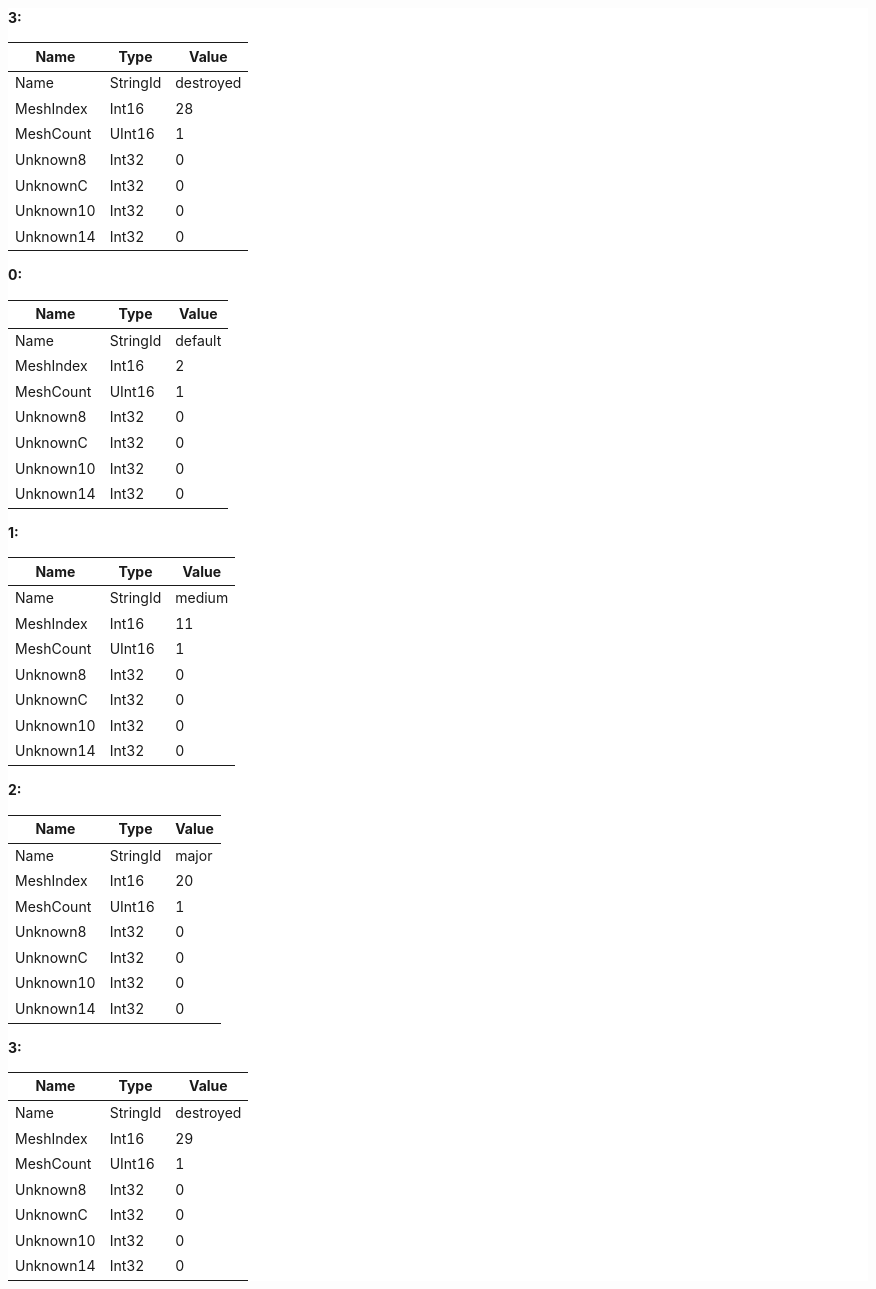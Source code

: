 
**3:**

Name	| Type	| Value
---	|---	|---	|
Name	|StringId	|destroyed
MeshIndex	|Int16	|28
MeshCount	|UInt16	|1
Unknown8	|Int32	|0
UnknownC	|Int32	|0
Unknown10	|Int32	|0
Unknown14	|Int32	|0


**0:**

Name	| Type	| Value
---	|---	|---	|
Name	|StringId	|default
MeshIndex	|Int16	|2
MeshCount	|UInt16	|1
Unknown8	|Int32	|0
UnknownC	|Int32	|0
Unknown10	|Int32	|0
Unknown14	|Int32	|0


**1:**

Name	| Type	| Value
---	|---	|---	|
Name	|StringId	|medium
MeshIndex	|Int16	|11
MeshCount	|UInt16	|1
Unknown8	|Int32	|0
UnknownC	|Int32	|0
Unknown10	|Int32	|0
Unknown14	|Int32	|0


**2:**

Name	| Type	| Value
---	|---	|---	|
Name	|StringId	|major
MeshIndex	|Int16	|20
MeshCount	|UInt16	|1
Unknown8	|Int32	|0
UnknownC	|Int32	|0
Unknown10	|Int32	|0
Unknown14	|Int32	|0


**3:**

Name	| Type	| Value
---	|---	|---	|
Name	|StringId	|destroyed
MeshIndex	|Int16	|29
MeshCount	|UInt16	|1
Unknown8	|Int32	|0
UnknownC	|Int32	|0
Unknown10	|Int32	|0
Unknown14	|Int32	|0
